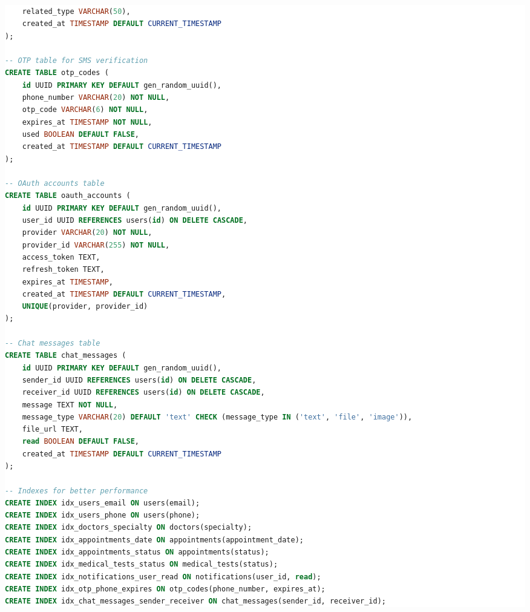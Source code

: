 ```sql
    related_type VARCHAR(50),
    created_at TIMESTAMP DEFAULT CURRENT_TIMESTAMP
);

-- OTP table for SMS verification
CREATE TABLE otp_codes (
    id UUID PRIMARY KEY DEFAULT gen_random_uuid(),
    phone_number VARCHAR(20) NOT NULL,
    otp_code VARCHAR(6) NOT NULL,
    expires_at TIMESTAMP NOT NULL,
    used BOOLEAN DEFAULT FALSE,
    created_at TIMESTAMP DEFAULT CURRENT_TIMESTAMP
);

-- OAuth accounts table
CREATE TABLE oauth_accounts (
    id UUID PRIMARY KEY DEFAULT gen_random_uuid(),
    user_id UUID REFERENCES users(id) ON DELETE CASCADE,
    provider VARCHAR(20) NOT NULL,
    provider_id VARCHAR(255) NOT NULL,
    access_token TEXT,
    refresh_token TEXT,
    expires_at TIMESTAMP,
    created_at TIMESTAMP DEFAULT CURRENT_TIMESTAMP,
    UNIQUE(provider, provider_id)
);

-- Chat messages table
CREATE TABLE chat_messages (
    id UUID PRIMARY KEY DEFAULT gen_random_uuid(),
    sender_id UUID REFERENCES users(id) ON DELETE CASCADE,
    receiver_id UUID REFERENCES users(id) ON DELETE CASCADE,
    message TEXT NOT NULL,
    message_type VARCHAR(20) DEFAULT 'text' CHECK (message_type IN ('text', 'file', 'image')),
    file_url TEXT,
    read BOOLEAN DEFAULT FALSE,
    created_at TIMESTAMP DEFAULT CURRENT_TIMESTAMP
);

-- Indexes for better performance
CREATE INDEX idx_users_email ON users(email);
CREATE INDEX idx_users_phone ON users(phone);
CREATE INDEX idx_doctors_specialty ON doctors(specialty);
CREATE INDEX idx_appointments_date ON appointments(appointment_date);
CREATE INDEX idx_appointments_status ON appointments(status);
CREATE INDEX idx_medical_tests_status ON medical_tests(status);
CREATE INDEX idx_notifications_user_read ON notifications(user_id, read);
CREATE INDEX idx_otp_phone_expires ON otp_codes(phone_number, expires_at);
CREATE INDEX idx_chat_messages_sender_receiver ON chat_messages(sender_id, receiver_id);
```
